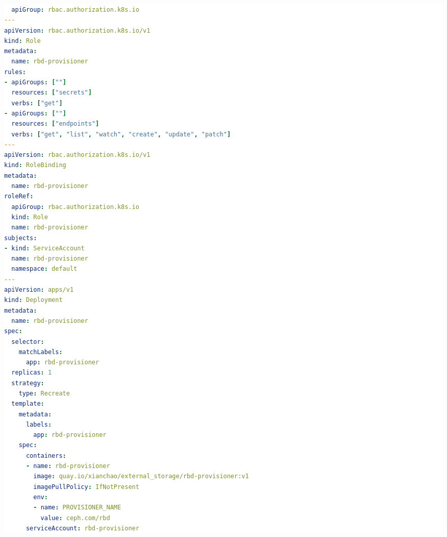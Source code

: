 ~~~yaml
  apiGroup: rbac.authorization.k8s.io
---
apiVersion: rbac.authorization.k8s.io/v1
kind: Role
metadata:
  name: rbd-provisioner
rules:
- apiGroups: [""]
  resources: ["secrets"]
  verbs: ["get"]
- apiGroups: [""]
  resources: ["endpoints"]
  verbs: ["get", "list", "watch", "create", "update", "patch"]
---
apiVersion: rbac.authorization.k8s.io/v1
kind: RoleBinding
metadata:
  name: rbd-provisioner
roleRef:
  apiGroup: rbac.authorization.k8s.io
  kind: Role
  name: rbd-provisioner
subjects:
- kind: ServiceAccount
  name: rbd-provisioner
  namespace: default
---
apiVersion: apps/v1
kind: Deployment
metadata:
  name: rbd-provisioner
spec:
  selector:
    matchLabels:
      app: rbd-provisioner
  replicas: 1
  strategy:
    type: Recreate
  template:
    metadata:
      labels:
        app: rbd-provisioner
    spec:
      containers:
      - name: rbd-provisioner
        image: quay.io/xianchao/external_storage/rbd-provisioner:v1
        imagePullPolicy: IfNotPresent
        env:
        - name: PROVISIONER_NAME
          value: ceph.com/rbd
      serviceAccount: rbd-provisioner
~~~
